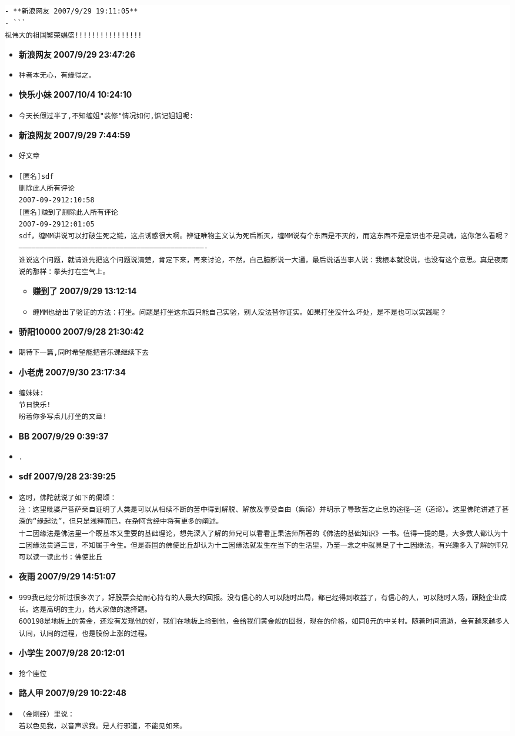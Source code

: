   ```
- **新浪网友 2007/9/29 19:11:05**
- ```
  祝伟大的祖国繁荣娼盛!!!!!!!!!!!!!!!!
  ```
- **新浪网友 2007/9/29 23:47:26**
- ```
  种者本无心，有缘得之。
  ```
- **快乐小妹 2007/10/4 10:24:10**
- ```
  今天长假过半了,不知缠姐"装修"情况如何,惦记姐姐呢:
  ```
- **新浪网友 2007/9/29 7:44:59**
- ```
  好文章
  ```
- ```
  [匿名]sdf
  删除此人所有评论
  2007-09-2912:10:58
  [匿名]赚到了删除此人所有评论
  2007-09-2912:01:05
  sdf，缠MM讲说可以打破生死之链，这点诱惑很大啊。辨证唯物主义认为死后断灭，缠MM说有个东西是不灭的，而这东西不是意识也不是灵魂，这你怎么看呢？
  ――――――――――――――――――――――――――――――――――――――――――――-
  谁说这个问题，就请谁先把这个问题说清楚，肯定下来，再来讨论，不然，自己臆断说一大通，最后说话当事人说：我根本就没说，也没有这个意思。真是夜雨说的那样：拳头打在空气上。
  ```
   - **赚到了 2007/9/29 13:12:14**
   - ```
     缠MM也给出了验证的方法：打坐。问题是打坐这东西只能自己实验，别人没法替你证实。如果打坐没什么坏处，是不是也可以实践呢？
     ```
- **骄阳10000 2007/9/28 21:30:42**
- ```
  期待下一篇,同时希望能把音乐课继续下去
  ```
- **小老虎 2007/9/30 23:17:34**
- ```
  缠妹妹:
  节日快乐!
  盼着你多写点儿打坐的文章!
  ```
- **BB 2007/9/29 0:39:37**
- ```
  .
  ```
- **sdf 2007/9/28 23:39:25**
- ```
  这时，佛陀就说了如下的偈颂：
  注：这里毗婆尸菩萨亲自证明了人类是可以从相续不断的苦中得到解脱、解放及享受自由（集谛）并明示了导致苦之止息的途径―道（道谛）。这里佛陀讲述了甚深的“缘起法”，但只是浅释而已，在杂阿含经中将有更多的阐述。
  十二因缘法是佛法里一个既基本又重要的基础理论，想先深入了解的师兄可以看看正果法师所著的《佛法的基础知识》一书。值得一提的是，大多数人都认为十二因缘法贯通三世，不知属于今生。但是泰国的佛使比丘却认为十二因缘法就发生在当下的生活里，乃至一念之中就具足了十二因缘法，有兴趣多入了解的师兄可以读一读此书：佛使比丘
  ```
- **夜雨 2007/9/29 14:51:07**
- ```
  999我已经分析过很多次了，好股票会给耐心持有的人最大的回报。没有信心的人可以随时出局，都已经得到收益了，有信心的人，可以随时入场，跟随企业成长。这是高明的主力，给大家做的选择题。
  600198是地板上的黄金，还没有发现他的好，我们在地板上捡到他，会给我们黄金般的回报，现在的价格，如同8元的中关村。随着时间流逝，会有越来越多人认同，认同的过程，也是股份上涨的过程。
  ```
- **小学生 2007/9/28 20:12:01**
- ```
  抢个座位
  ```
- **路人甲 2007/9/29 10:22:48**
- ```
  （金刚经）里说：
  若以色见我，以音声求我。是人行邪道，不能见如来。